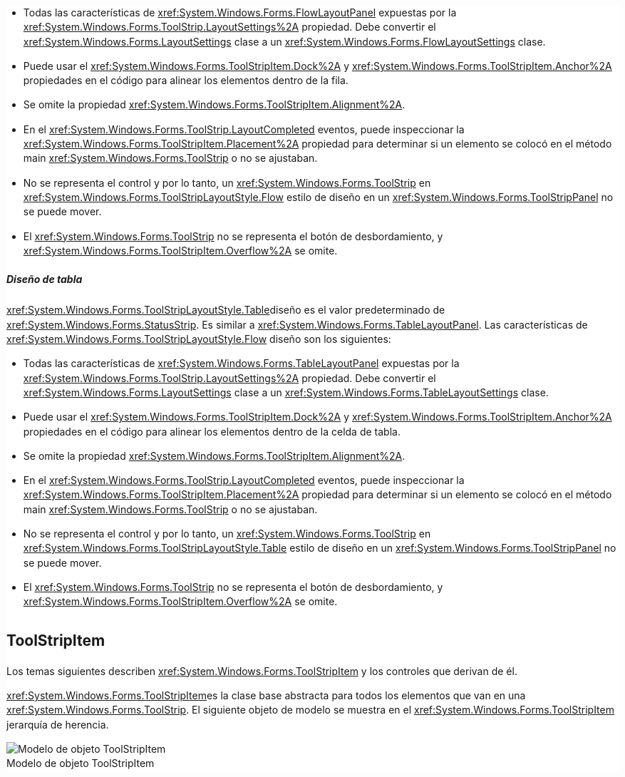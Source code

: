 -   Todas las características de <xref:System.Windows.Forms.FlowLayoutPanel> expuestas por la <xref:System.Windows.Forms.ToolStrip.LayoutSettings%2A> propiedad. Debe convertir el <xref:System.Windows.Forms.LayoutSettings> clase a un <xref:System.Windows.Forms.FlowLayoutSettings> clase.  
  
-   Puede usar el <xref:System.Windows.Forms.ToolStripItem.Dock%2A> y <xref:System.Windows.Forms.ToolStripItem.Anchor%2A> propiedades en el código para alinear los elementos dentro de la fila.  
  
-   Se omite la propiedad <xref:System.Windows.Forms.ToolStripItem.Alignment%2A>.  
  
-   En el <xref:System.Windows.Forms.ToolStrip.LayoutCompleted> eventos, puede inspeccionar la <xref:System.Windows.Forms.ToolStripItem.Placement%2A> propiedad para determinar si un elemento se colocó en el método main <xref:System.Windows.Forms.ToolStrip> o no se ajustaban.  
  
-   No se representa el control y por lo tanto, un <xref:System.Windows.Forms.ToolStrip> en <xref:System.Windows.Forms.ToolStripLayoutStyle.Flow> estilo de diseño en un <xref:System.Windows.Forms.ToolStripPanel> no se puede mover.  
  
-   El <xref:System.Windows.Forms.ToolStrip> no se representa el botón de desbordamiento, y <xref:System.Windows.Forms.ToolStripItem.Overflow%2A> se omite.  
  
##### <a name="table-layout"></a>Diseño de tabla  
 <xref:System.Windows.Forms.ToolStripLayoutStyle.Table>diseño es el valor predeterminado de <xref:System.Windows.Forms.StatusStrip>. Es similar a <xref:System.Windows.Forms.TableLayoutPanel>. Las características de <xref:System.Windows.Forms.ToolStripLayoutStyle.Flow> diseño son los siguientes:  
  
-   Todas las características de <xref:System.Windows.Forms.TableLayoutPanel> expuestas por la <xref:System.Windows.Forms.ToolStrip.LayoutSettings%2A> propiedad. Debe convertir el <xref:System.Windows.Forms.LayoutSettings> clase a un <xref:System.Windows.Forms.TableLayoutSettings> clase.  
  
-   Puede usar el <xref:System.Windows.Forms.ToolStripItem.Dock%2A> y <xref:System.Windows.Forms.ToolStripItem.Anchor%2A> propiedades en el código para alinear los elementos dentro de la celda de tabla.  
  
-   Se omite la propiedad <xref:System.Windows.Forms.ToolStripItem.Alignment%2A>.  
  
-   En el <xref:System.Windows.Forms.ToolStrip.LayoutCompleted> eventos, puede inspeccionar la <xref:System.Windows.Forms.ToolStripItem.Placement%2A> propiedad para determinar si un elemento se colocó en el método main <xref:System.Windows.Forms.ToolStrip> o no se ajustaban.  
  
-   No se representa el control y por lo tanto, un <xref:System.Windows.Forms.ToolStrip> en <xref:System.Windows.Forms.ToolStripLayoutStyle.Table> estilo de diseño en un <xref:System.Windows.Forms.ToolStripPanel> no se puede mover.  
  
-   El <xref:System.Windows.Forms.ToolStrip> no se representa el botón de desbordamiento, y <xref:System.Windows.Forms.ToolStripItem.Overflow%2A> se omite.  
  
## <a name="toolstripitem"></a>ToolStripItem  
 Los temas siguientes describen <xref:System.Windows.Forms.ToolStripItem> y los controles que derivan de él.  
  
 <xref:System.Windows.Forms.ToolStripItem>es la clase base abstracta para todos los elementos que van en una <xref:System.Windows.Forms.ToolStrip>. El siguiente objeto de modelo se muestra en el <xref:System.Windows.Forms.ToolStripItem> jerarquía de herencia.  
  
 ![Modelo de objeto ToolStripItem](../../../../docs/framework/winforms/controls/media/toolstripitemobjectmodel.gif "ToolStripItemObjectModel")  
Modelo de objeto ToolStripItem  
  